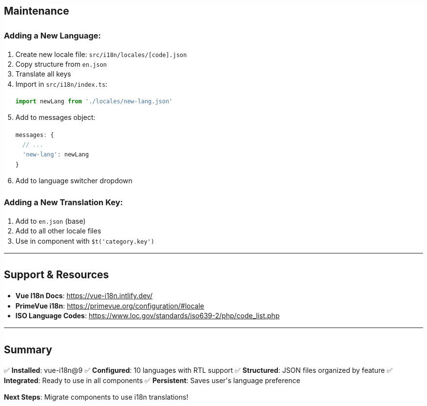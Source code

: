 ## Maintenance

### Adding a New Language:

1. Create new locale file: `src/i18n/locales/[code].json`
2. Copy structure from `en.json`
3. Translate all keys
4. Import in `src/i18n/index.ts`:
   ```typescript
   import newLang from './locales/new-lang.json'
   ```
5. Add to messages object:
   ```typescript
   messages: {
     // ...
     'new-lang': newLang
   }
   ```
6. Add to language switcher dropdown

### Adding a New Translation Key:

1. Add to `en.json` (base)
2. Add to all other locale files
3. Use in component with `$t('category.key')`

---

## Support & Resources

- **Vue I18n Docs**: https://vue-i18n.intlify.dev/
- **PrimeVue i18n**: https://primevue.org/configuration/#locale
- **ISO Language Codes**: https://www.loc.gov/standards/iso639-2/php/code_list.php

---

## Summary

✅ **Installed**: vue-i18n@9
✅ **Configured**: 10 languages with RTL support
✅ **Structured**: JSON files organized by feature
✅ **Integrated**: Ready to use in all components
✅ **Persistent**: Saves user's language preference

**Next Steps**: Migrate components to use i18n translations!

